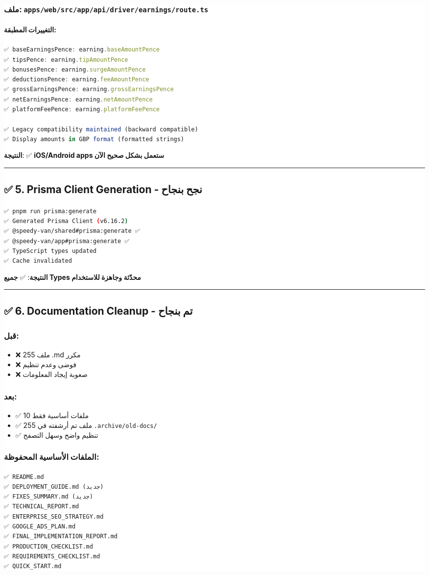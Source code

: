 ### ملف: `apps/web/src/app/api/driver/earnings/route.ts`

#### التغييرات المطبقة:
```typescript
✅ baseEarningsPence: earning.baseAmountPence
✅ tipsPence: earning.tipAmountPence
✅ bonusesPence: earning.surgeAmountPence
✅ deductionsPence: earning.feeAmountPence
✅ grossEarningsPence: earning.grossEarningsPence
✅ netEarningsPence: earning.netAmountPence
✅ platformFeePence: earning.platformFeePence

✅ Legacy compatibility maintained (backward compatible)
✅ Display amounts in GBP format (formatted strings)
```

**النتيجة**: ✅ **iOS/Android apps ستعمل بشكل صحيح الآن**

---

## ✅ 5. Prisma Client Generation - نجح بنجاح

```bash
✅ pnpm run prisma:generate
✅ Generated Prisma Client (v6.16.2)
✅ @speedy-van/shared#prisma:generate ✅
✅ @speedy-van/app#prisma:generate ✅
✅ TypeScript types updated
✅ Cache invalidated
```

**النتيجة**: ✅ **جميع Types محدّثة وجاهزة للاستخدام**

---

## ✅ 6. Documentation Cleanup - تم بنجاح

### قبل:
- ❌ 255 ملف .md مكرر
- ❌ فوضى وعدم تنظيم
- ❌ صعوبة إيجاد المعلومات

### بعد:
- ✅ 10 ملفات أساسية فقط
- ✅ 255 ملف تم أرشفته في `.archive/old-docs/`
- ✅ تنظيم واضح وسهل التصفح

### الملفات الأساسية المحفوظة:
```
✅ README.md
✅ DEPLOYMENT_GUIDE.md (جديد)
✅ FIXES_SUMMARY.md (جديد)
✅ TECHNICAL_REPORT.md
✅ ENTERPRISE_SEO_STRATEGY.md
✅ GOOGLE_ADS_PLAN.md
✅ FINAL_IMPLEMENTATION_REPORT.md
✅ PRODUCTION_CHECKLIST.md
✅ REQUIREMENTS_CHECKLIST.md
✅ QUICK_START.md
```
